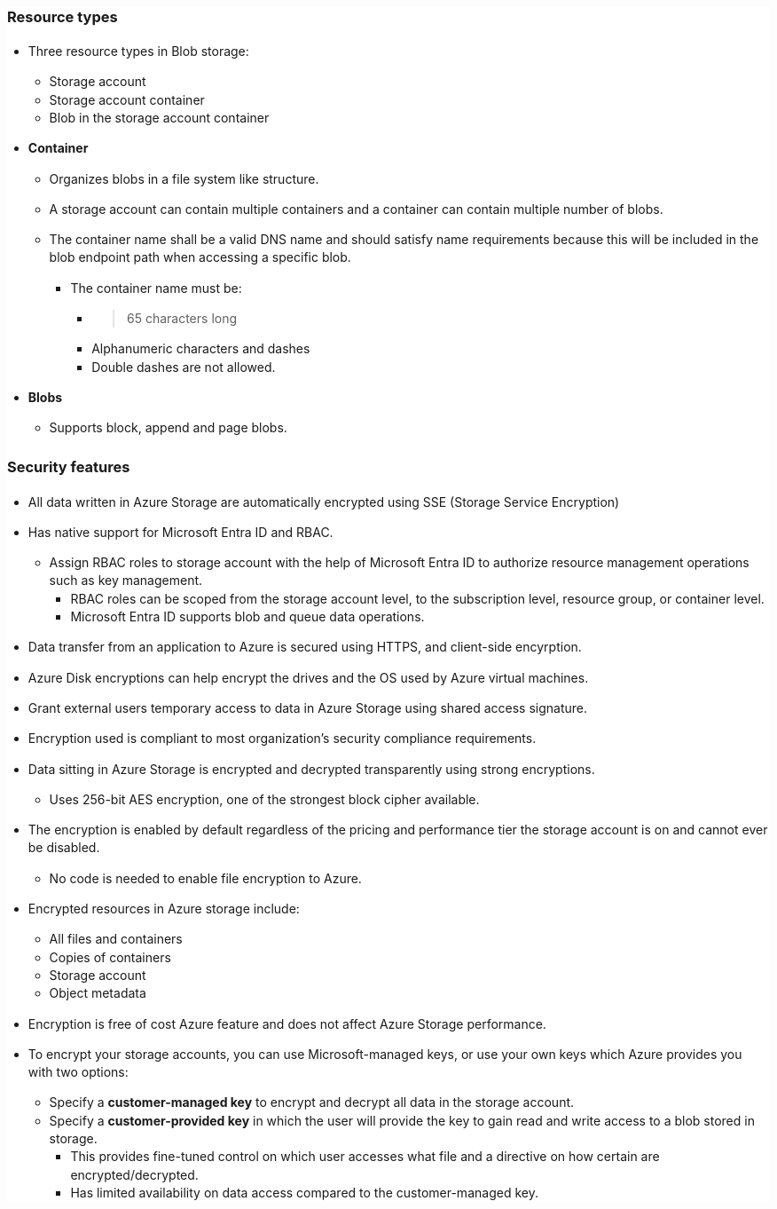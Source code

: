 ### Resource types

- Three resource types in Blob storage:
    - Storage account
    - Storage account container
    - Blob in the storage account container

- **Container**
    - Organizes blobs in a file system like structure.
    - A storage account can contain multiple containers and a container can contain multiple number of blobs.

    - The container name shall be a valid DNS name and should satisfy name requirements because this will be included in the blob endpoint path when accessing a specific blob.
        - The container name must be:
            - > 65 characters long
            - Alphanumeric characters and dashes
            - Double dashes are not allowed.

- **Blobs**
    - Supports block, append and page blobs.

### Security features

- All data written in Azure Storage are automatically encrypted using SSE (Storage Service Encryption)
    
- Has native support for Microsoft Entra ID and RBAC.
    - Assign RBAC roles to storage account with the help of Microsoft Entra ID to authorize resource management operations such as key management.
        - RBAC roles can be scoped from the storage account level, to the subscription level, resource group, or container level.
        - Microsoft Entra ID supports blob and queue data operations.

- Data transfer from an application to Azure is secured using HTTPS, and client-side encyrption.
- Azure Disk encryptions can help encrypt the drives and the OS used by Azure virtual machines.
- Grant external users temporary access to data in Azure Storage using shared access signature.
- Encryption used is compliant to most organization’s security compliance requirements.

- Data sitting in Azure Storage is encrypted and decrypted transparently using strong encryptions.
    - Uses 256-bit AES encryption, one of the strongest block cipher available.

- The encryption is enabled by default regardless of the pricing and performance tier the storage account is on and cannot ever be disabled.
    - No code is needed to enable file encryption to Azure.

- Encrypted resources in Azure storage include:
    - All files and containers
    - Copies of containers
    - Storage account
    - Object metadata

- Encryption is free of cost Azure feature and does not affect Azure Storage performance.
    
- To encrypt your storage accounts, you can use Microsoft-managed keys, or use your own keys which Azure provides you with two options:
    - Specify a **customer-managed key** to encrypt and decrypt all data in the storage account.
    - Specify a **customer-provided key** in which the user will provide the key to gain read and write access to a blob stored in storage.
        - This provides fine-tuned control on which user accesses what file and a directive on how certain are encrypted/decrypted.
        - Has limited availability on data access compared to the customer-managed key.
